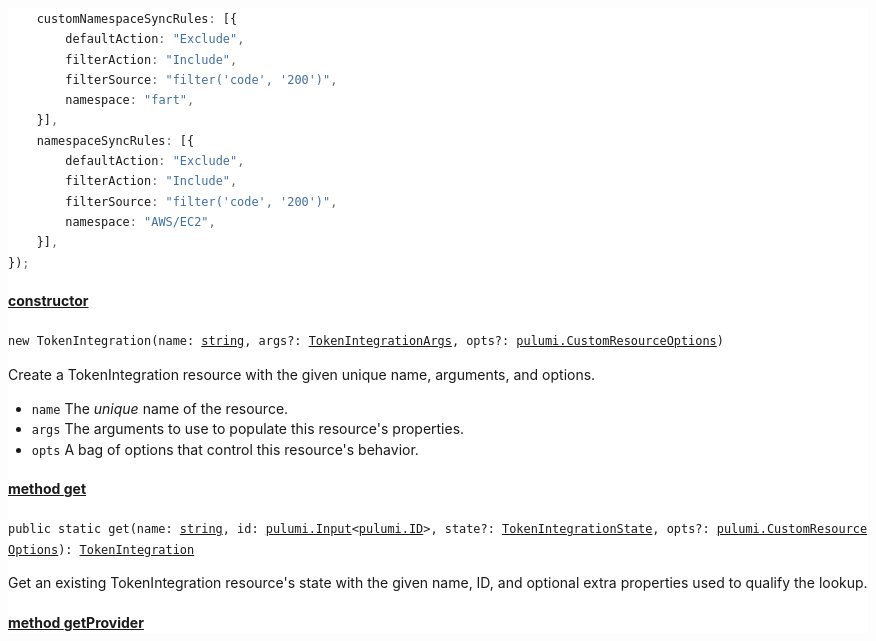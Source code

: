 ```typescript
    customNamespaceSyncRules: [{
        defaultAction: "Exclude",
        filterAction: "Include",
        filterSource: "filter('code', '200')",
        namespace: "fart",
    }],
    namespaceSyncRules: [{
        defaultAction: "Exclude",
        filterAction: "Include",
        filterSource: "filter('code', '200')",
        namespace: "AWS/EC2",
    }],
});
```

<h4 class="pdoc-member-header" id="TokenIntegration-constructor">
<a class="pdoc-child-name" href="https://github.com/pulumi/pulumi-signalfx/blob/5b213a19efe8324e5016e2bbaa68b2ca0ad9b2e3/sdk/nodejs/aws/tokenIntegration.ts#L88"> <b>constructor</b></a>
</h4>


<pre class="highlight"><code><span class='kd'></span><span class='kd'>new</span> TokenIntegration(name: <span class='kd'><a href='https://developer.mozilla.org/en-US/docs/Web/JavaScript/Reference/Global_Objects/String'>string</a></span>, args?: <a href='#TokenIntegrationArgs'>TokenIntegrationArgs</a>, opts?: <a href='/docs/reference/pkg/nodejs/pulumi/pulumi/#CustomResourceOptions'>pulumi.CustomResourceOptions</a>)</code></pre>


Create a TokenIntegration resource with the given unique name, arguments, and options.

* `name` The _unique_ name of the resource.
* `args` The arguments to use to populate this resource&#39;s properties.
* `opts` A bag of options that control this resource&#39;s behavior.

<h4 class="pdoc-member-header" id="TokenIntegration-get">
<a class="pdoc-child-name" href="https://github.com/pulumi/pulumi-signalfx/blob/5b213a19efe8324e5016e2bbaa68b2ca0ad9b2e3/sdk/nodejs/aws/tokenIntegration.ts#L59">method <b>get</b></a>
</h4>


<pre class="highlight"><code><span class='kd'>public static </span>get(name: <span class='kd'><a href='https://developer.mozilla.org/en-US/docs/Web/JavaScript/Reference/Global_Objects/String'>string</a></span>, id: <a href='/docs/reference/pkg/nodejs/pulumi/pulumi/#Input'>pulumi.Input</a>&lt;<a href='/docs/reference/pkg/nodejs/pulumi/pulumi/#ID'>pulumi.ID</a>&gt;, state?: <a href='#TokenIntegrationState'>TokenIntegrationState</a>, opts?: <a href='/docs/reference/pkg/nodejs/pulumi/pulumi/#CustomResourceOptions'>pulumi.CustomResourceOptions</a>): <a href='#TokenIntegration'>TokenIntegration</a></code></pre>


Get an existing TokenIntegration resource's state with the given name, ID, and optional extra
properties used to qualify the lookup.

<h4 class="pdoc-member-header" id="TokenIntegration-getProvider">
<a class="pdoc-child-name" href="https://github.com/pulumi/pulumi-signalfx/blob/5b213a19efe8324e5016e2bbaa68b2ca0ad9b2e3/sdk/nodejs/aws/tokenIntegration.ts#L49">method <b>getProvider</b></a>
</h4>
